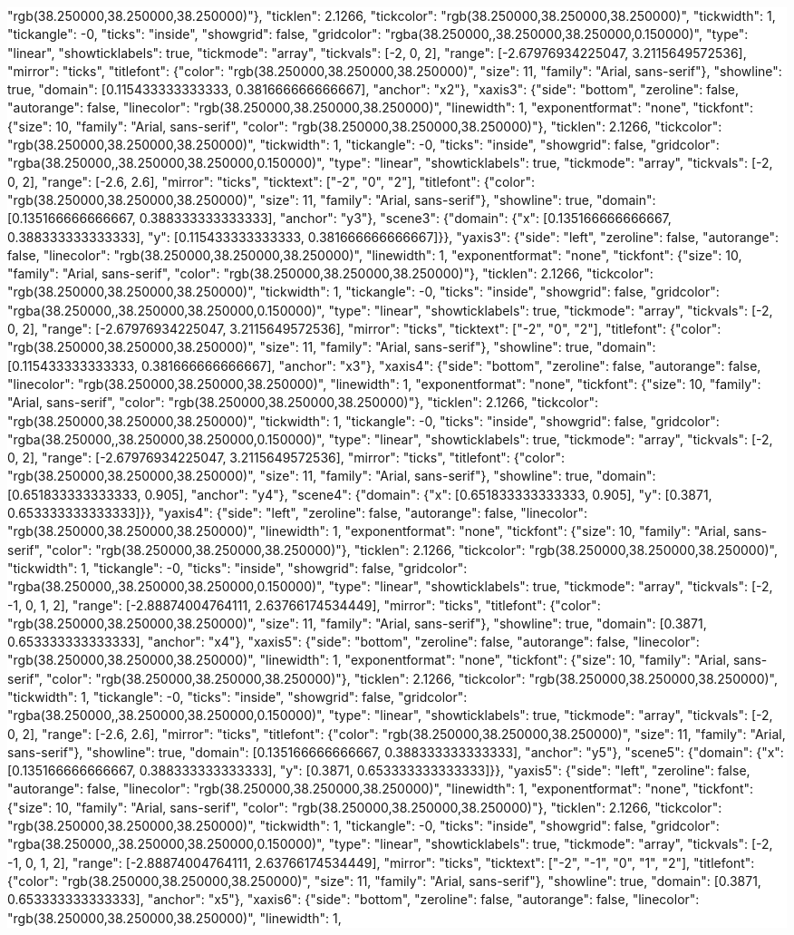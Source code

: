"rgb(38.250000,38.250000,38.250000)"}, "ticklen": 2.1266, "tickcolor": "rgb(38.250000,38.250000,38.250000)", "tickwidth": 1, "tickangle": -0, "ticks": "inside", "showgrid": false, "gridcolor": "rgba(38.250000,,38.250000,38.250000,0.150000)", "type": "linear", "showticklabels": true, "tickmode": "array", "tickvals": [-2, 0, 2], "range": [-2.67976934225047, 3.2115649572536], "mirror": "ticks", "titlefont": {"color": "rgb(38.250000,38.250000,38.250000)", "size": 11, "family": "Arial, sans-serif"}, "showline": true, "domain": [0.115433333333333, 0.381666666666667], "anchor": "x2"}, "xaxis3": {"side": "bottom", "zeroline": false, "autorange": false, "linecolor": "rgb(38.250000,38.250000,38.250000)", "linewidth": 1, "exponentformat": "none", "tickfont": {"size": 10, "family": "Arial, sans-serif", "color": "rgb(38.250000,38.250000,38.250000)"}, "ticklen": 2.1266, "tickcolor": "rgb(38.250000,38.250000,38.250000)", "tickwidth": 1, "tickangle": -0, "ticks": "inside", "showgrid": false, "gridcolor": "rgba(38.250000,,38.250000,38.250000,0.150000)", "type": "linear", "showticklabels": true, "tickmode": "array", "tickvals": [-2, 0, 2], "range": [-2.6, 2.6], "mirror": "ticks", "ticktext": ["-2", "0", "2"], "titlefont": {"color": "rgb(38.250000,38.250000,38.250000)", "size": 11, "family": "Arial, sans-serif"}, "showline": true, "domain": [0.135166666666667, 0.388333333333333], "anchor": "y3"}, "scene3": {"domain": {"x": [0.135166666666667, 0.388333333333333], "y": [0.115433333333333, 0.381666666666667]}}, "yaxis3": {"side": "left", "zeroline": false, "autorange": false, "linecolor": "rgb(38.250000,38.250000,38.250000)", "linewidth": 1, "exponentformat": "none", "tickfont": {"size": 10, "family": "Arial, sans-serif", "color": "rgb(38.250000,38.250000,38.250000)"}, "ticklen": 2.1266, "tickcolor": "rgb(38.250000,38.250000,38.250000)", "tickwidth": 1, "tickangle": -0, "ticks": "inside", "showgrid": false, "gridcolor": "rgba(38.250000,,38.250000,38.250000,0.150000)", "type": "linear", "showticklabels": true, "tickmode": "array", "tickvals": [-2, 0, 2], "range": [-2.67976934225047, 3.2115649572536], "mirror": "ticks", "ticktext": ["-2", "0", "2"], "titlefont": {"color": "rgb(38.250000,38.250000,38.250000)", "size": 11, "family": "Arial, sans-serif"}, "showline": true, "domain": [0.115433333333333, 0.381666666666667], "anchor": "x3"}, "xaxis4": {"side": "bottom", "zeroline": false, "autorange": false, "linecolor": "rgb(38.250000,38.250000,38.250000)", "linewidth": 1, "exponentformat": "none", "tickfont": {"size": 10, "family": "Arial, sans-serif", "color": "rgb(38.250000,38.250000,38.250000)"}, "ticklen": 2.1266, "tickcolor": "rgb(38.250000,38.250000,38.250000)", "tickwidth": 1, "tickangle": -0, "ticks": "inside", "showgrid": false, "gridcolor": "rgba(38.250000,,38.250000,38.250000,0.150000)", "type": "linear", "showticklabels": true, "tickmode": "array", "tickvals": [-2, 0, 2], "range": [-2.67976934225047, 3.2115649572536], "mirror": "ticks", "titlefont": {"color": "rgb(38.250000,38.250000,38.250000)", "size": 11, "family": "Arial, sans-serif"}, "showline": true, "domain": [0.651833333333333, 0.905], "anchor": "y4"}, "scene4": {"domain": {"x": [0.651833333333333, 0.905], "y": [0.3871, 0.653333333333333]}}, "yaxis4": {"side": "left", "zeroline": false, "autorange": false, "linecolor": "rgb(38.250000,38.250000,38.250000)", "linewidth": 1, "exponentformat": "none", "tickfont": {"size": 10, "family": "Arial, sans-serif", "color": "rgb(38.250000,38.250000,38.250000)"}, "ticklen": 2.1266, "tickcolor": "rgb(38.250000,38.250000,38.250000)", "tickwidth": 1, "tickangle": -0, "ticks": "inside", "showgrid": false, "gridcolor": "rgba(38.250000,,38.250000,38.250000,0.150000)", "type": "linear", "showticklabels": true, "tickmode": "array", "tickvals": [-2, -1, 0, 1, 2], "range": [-2.88874004764111, 2.63766174534449], "mirror": "ticks", "titlefont": {"color": "rgb(38.250000,38.250000,38.250000)", "size": 11, "family": "Arial, sans-serif"}, "showline": true, "domain": [0.3871, 0.653333333333333], "anchor": "x4"}, "xaxis5": {"side": "bottom", "zeroline": false, "autorange": false, "linecolor": "rgb(38.250000,38.250000,38.250000)", "linewidth": 1, "exponentformat": "none", "tickfont": {"size": 10, "family": "Arial, sans-serif", "color": "rgb(38.250000,38.250000,38.250000)"}, "ticklen": 2.1266, "tickcolor": "rgb(38.250000,38.250000,38.250000)", "tickwidth": 1, "tickangle": -0, "ticks": "inside", "showgrid": false, "gridcolor": "rgba(38.250000,,38.250000,38.250000,0.150000)", "type": "linear", "showticklabels": true, "tickmode": "array", "tickvals": [-2, 0, 2], "range": [-2.6, 2.6], "mirror": "ticks", "titlefont": {"color": "rgb(38.250000,38.250000,38.250000)", "size": 11, "family": "Arial, sans-serif"}, "showline": true, "domain": [0.135166666666667, 0.388333333333333], "anchor": "y5"}, "scene5": {"domain": {"x": [0.135166666666667, 0.388333333333333], "y": [0.3871, 0.653333333333333]}}, "yaxis5": {"side": "left", "zeroline": false, "autorange": false, "linecolor": "rgb(38.250000,38.250000,38.250000)", "linewidth": 1, "exponentformat": "none", "tickfont": {"size": 10, "family": "Arial, sans-serif", "color": "rgb(38.250000,38.250000,38.250000)"}, "ticklen": 2.1266, "tickcolor": "rgb(38.250000,38.250000,38.250000)", "tickwidth": 1, "tickangle": -0, "ticks": "inside", "showgrid": false, "gridcolor": "rgba(38.250000,,38.250000,38.250000,0.150000)", "type": "linear", "showticklabels": true, "tickmode": "array", "tickvals": [-2, -1, 0, 1, 2], "range": [-2.88874004764111, 2.63766174534449], "mirror": "ticks", "ticktext": ["-2", "-1", "0", "1", "2"], "titlefont": {"color": "rgb(38.250000,38.250000,38.250000)", "size": 11, "family": "Arial, sans-serif"}, "showline": true, "domain": [0.3871, 0.653333333333333], "anchor": "x5"}, "xaxis6": {"side": "bottom", "zeroline": false, "autorange": false, "linecolor": "rgb(38.250000,38.250000,38.250000)", "linewidth": 1,